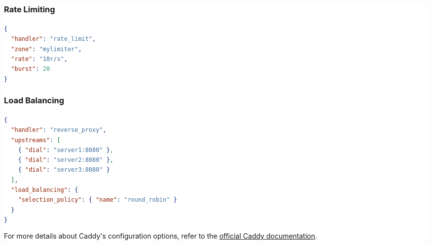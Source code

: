 ### Rate Limiting

```json
{
  "handler": "rate_limit",
  "zone": "mylimiter",
  "rate": "10r/s",
  "burst": 20
}
```

### Load Balancing

```json
{
  "handler": "reverse_proxy",
  "upstreams": [
    { "dial": "server1:8080" },
    { "dial": "server2:8080" },
    { "dial": "server3:8080" }
  ],
  "load_balancing": {
    "selection_policy": { "name": "round_robin" }
  }
}
```

For more details about Caddy's configuration options, refer to the [official Caddy documentation](https://caddyserver.com/docs/json/). 